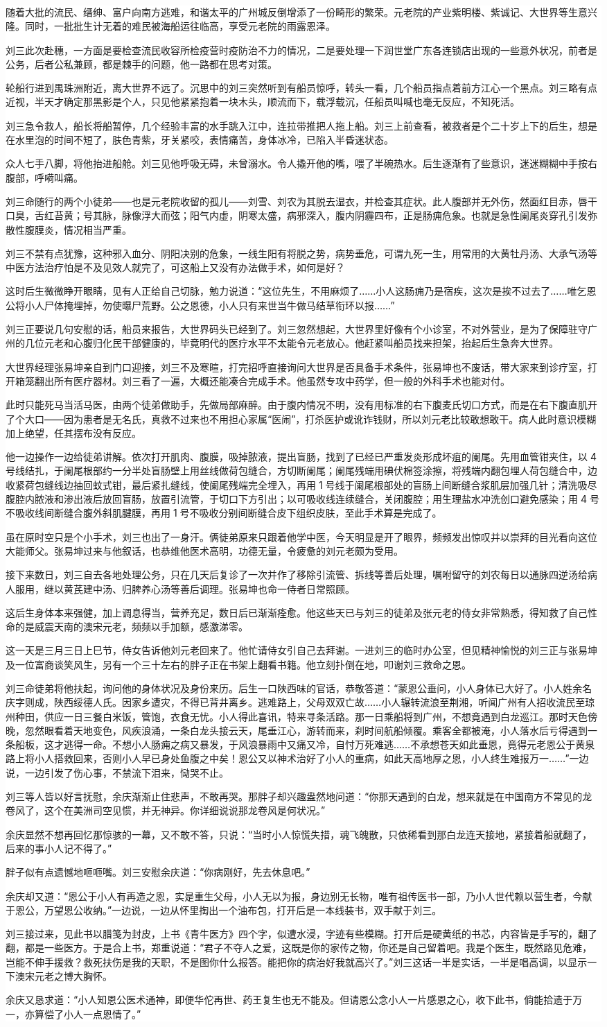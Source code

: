 随着大批的流民、缙绅、富户向南方逃难，和谐太平的广州城反倒增添了一份畸形的繁荣。元老院的产业紫明楼、紫诚记、大世界等生意兴隆。同时，一批批生计无着的难民被海船运往临高，享受元老院的雨露恩泽。

刘三此次赴穗，一方面是要检查流民收容所检疫营时疫防治不力的情况，二是要处理一下润世堂广东各连锁店出现的一些意外状况，前者是公务，后者公私兼顾，都是棘手的问题，他一路都在思考对策。

轮船行进到禺珠洲附近，离大世界不远了。沉思中的刘三突然听到有船员惊呼，转头一看，几个船员指点着前方江心一个黑点。刘三略有点近视，半天才确定那黑影是个人，只见他紧紧抱着一块木头，顺流而下，载浮载沉，任船员叫喊也毫无反应，不知死活。

刘三急令救人，船长将船暂停，几个经验丰富的水手跳入江中，连拉带推把人拖上船。刘三上前查看，被救者是个二十岁上下的后生，想是在水里泡的时间不短了，肤色青紫，牙关紧咬，表情痛苦，身体冰冷，已陷入半昏迷状态。

众人七手八脚，将他抬进船舱。刘三见他呼吸无碍，未曾溺水。令人撬开他的嘴，喂了半碗热水。后生逐渐有了些意识，迷迷糊糊中手按右腹部，呼嗬叫痛。

刘三命随行的两个小徒弟——也是元老院收留的孤儿——刘雪、刘农为其脱去湿衣，并检查其症状。此人腹部并无外伤，然面红目赤，唇干口臭，舌红苔黄；号其脉，脉像浮大而弦；阳气内虚，阴寒太盛，病邪深入，腹内阴霾四布，正是肠痈危象。也就是急性阑尾炎穿孔引发弥散性腹膜炎，情况相当严重。

刘三不禁有点犹豫，这种邪入血分、阴阳决别的危象，一线生阳有将脱之势，病势垂危，可谓九死一生，用常用的大黄牡丹汤、大承气汤等中医方法治疗怕是不及见效人就完了，可这船上又没有办法做手术，如何是好？

这时后生微微睁开眼睛，见有人正给自己切脉，勉力说道：“这位先生，不用麻烦了……小人这肠痈乃是宿疾，这次是挨不过去了……唯乞恩公将小人尸体掩埋掉，勿使曝尸荒野。公之恩德，小人只有来世当牛做马结草衔环以报……”

刘三正要说几句安慰的话，船员来报告，大世界码头已经到了。刘三忽然想起，大世界里好像有个小诊室，不对外营业，是为了保障驻守广州的几位元老和心腹归化民干部健康的，毕竟明代的医疗水平不太能令元老放心。他赶紧叫船员找来担架，抬起后生急奔大世界。

大世界经理张易坤亲自到门口迎接，刘三不及寒暄，打完招呼直接询问大世界是否具备手术条件，张易坤也不废话，带大家来到诊疗室，打开箱笼翻出所有医疗器材。刘三看了一遍，大概还能凑合完成手术。他虽然专攻中药学，但一般的外科手术也能对付。

此时只能死马当活马医，由两个徒弟做助手，先做局部麻醉。由于腹内情况不明，没有用标准的右下腹麦氏切口方式，而是在右下腹直肌开了个大口——因为患者是无名氏，真救不过来也不用担心家属“医闹”，打杀医护或讹诈钱财，所以刘元老比较敢想敢干。病人此时意识模糊加上绝望，任其摆布没有反应。

他一边操作一边给徒弟讲解。依次打开肌肉、腹膜，吸掉脓液，提出盲肠，找到了已经已严重发炎形成坏疽的阑尾。先用血管钳夹住，以 4 号线结扎，于阑尾根部约一分半处盲肠壁上用丝线做荷包缝合，方切断阑尾；阑尾残端用碘伏棉签涂擦，将残端内翻包埋人荷包缝合中，边收紧荷包缝线边抽回蚊式钳，最后紧扎缝线，使阑尾残端完全埋入，再用 1 号线于阑尾根部处的盲肠上间断缝合浆肌层加强几针；清洗吸尽腹腔内脓液和渗出液后放回盲肠，放置引流管，于切口下方引出；以可吸收线连续缝合，关闭腹腔；用生理盐水冲洗创口避免感染；用 4 号不吸收线间断缝合腹外斜肌腱膜，再用 1 号不吸收分别间断缝合皮下组织皮肤，至此手术算是完成了。

虽在原时空只是个小手术，刘三也出了一身汗。俩徒弟原来只跟着他学中医，今天明显是开了眼界，频频发出惊叹并以崇拜的目光看向这位大能师父。张易坤过来与他叙话，也恭维他医术高明，功德无量，令疲惫的刘元老颇为受用。

接下来数日，刘三自去各地处理公务，只在几天后复诊了一次并作了移除引流管、拆线等善后处理，嘱咐留守的刘农每日以通脉四逆汤给病人服用，继以黄芪建中汤、归脾养心汤等善后调理。张易坤也命一侍者日常照顾。

这后生身体本来强健，加上调息得当，营养充足，数日后已渐渐痊愈。他这些天已与刘三的徒弟及张元老的侍女非常熟悉，得知救了自己性命的是威震天南的澳宋元老，频频以手加额，感激涕零。

这一天是三月三日上巳节，侍女告诉他刘元老回来了。他忙请侍女引自己去拜谢。一进刘三的临时办公室，但见精神愉悦的刘三正与张易坤及一位富商谈笑风生，另有一个三十左右的胖子正在书架上翻看书籍。他立刻扑倒在地，叩谢刘三救命之恩。

刘三命徒弟将他扶起，询问他的身体状况及身份来历。后生一口陕西味的官话，恭敬答道：“蒙恩公垂问，小人身体已大好了。小人姓余名庆字则成，陕西绥德人氏。因家乡遭灾，不得已背井离乡。逃难路上，父母双双亡故……小人辗转流浪至荆湘，听闻广州有人招收流民至琼州种田，供应一日三餐白米饭，管饱，衣食无忧。小人得此喜讯，特来寻条活路。那一日乘船将到广州，不想竟遇到白龙巡江。那时天色傍晚，忽然眼看着天地变色，风疾浪涌，一条白龙头接云天，尾垂江心，游转而来，刹时间航船倾覆。乘客全都被淹，小人落水后亏得遇到一条船板，这才逃得一命。不想小人肠痈之病又暴发，于风浪暴雨中又痛又冷，自忖万死难逃……不承想苍天如此垂恩，竟得元老恩公于黄泉路上将小人搭救回来，否则小人早已身处鱼腹之中矣！恩公又以神术治好了小人的重病，如此天高地厚之恩，小人终生难报万一……”一边说，一边引发了伤心事，不禁流下泪来，恸哭不止。

刘三等人皆以好言抚慰，余庆渐渐止住悲声，不敢再哭。那胖子却兴趣盎然地问道：“你那天遇到的白龙，想来就是在中国南方不常见的龙卷风了，这个在美洲司空见惯，并无神异。你详细说说那龙卷风是何状况。”

余庆显然不想再回忆那惊骇的一幕，又不敢不答，只说：“当时小人惊慌失措，魂飞魄散，只依稀看到那白龙连天接地，紧接着船就翻了，后来的事小人记不得了。”

胖子似有点遗憾地咂咂嘴。刘三安慰余庆道：“你病刚好，先去休息吧。”

余庆却又道：“恩公于小人有再造之恩，实是重生父母，小人无以为报，身边别无长物，唯有祖传医书一部，乃小人世代赖以营生者，今献于恩公，万望恩公收纳。”一边说，一边从怀里掏出一个油布包，打开后是一本线装书，双手献于刘三。

刘三接过来，见此书以腊笺为封皮，上书《青牛医方》四个字，似遭水浸，字迹有些模糊。打开后是硬黄纸的书芯，内容皆是手写的，翻了翻，都是一些医方。于是合上书，郑重说道：“君子不夺人之爱，这既是你的家传之物，你还是自己留着吧。我是个医生，既然路见危难，岂能不伸手援救？救死扶伤是我的天职，不是图你什么报答。能把你的病治好我就高兴了。”刘三这话一半是实话，一半是唱高调，以显示一下澳宋元老之博大胸怀。

余庆又恳求道：“小人知恩公医术通神，即便华佗再世、药王复生也无不能及。但请恩公念小人一片感恩之心，收下此书，倘能拾遗于万一，亦算偿了小人一点恩情了。”

